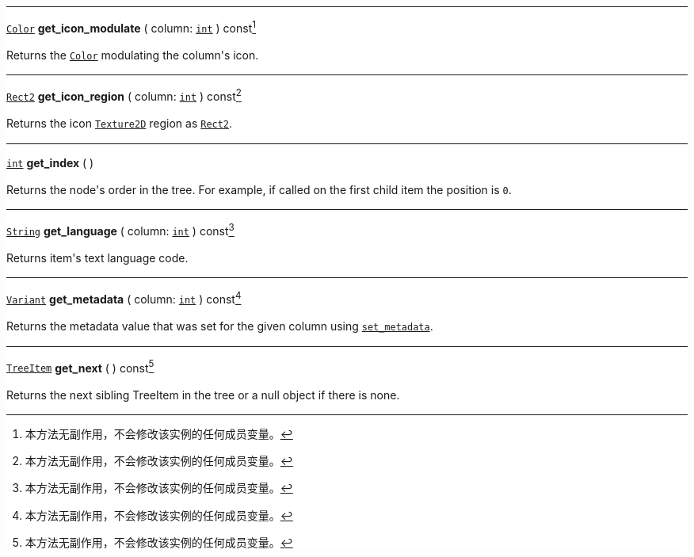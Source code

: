 
---

<div id="_class_treeitem_method_get_icon_modulate"></div>

[`Color`](class_color.md) **get_icon_modulate** ( column: [`int`](class_int.md) ) const[^const]<div id="class_treeitem_method_get_icon_modulate"></div>

Returns the [`Color`](class_color.md) modulating the column's icon.



---

<div id="_class_treeitem_method_get_icon_region"></div>

[`Rect2`](class_rect2.md) **get_icon_region** ( column: [`int`](class_int.md) ) const[^const]<div id="class_treeitem_method_get_icon_region"></div>

Returns the icon [`Texture2D`](class_texture2d.md) region as [`Rect2`](class_rect2.md).



---

<div id="_class_treeitem_method_get_index"></div>

[`int`](class_int.md) **get_index** ( )<div id="class_treeitem_method_get_index"></div>

Returns the node's order in the tree. For example, if called on the first child item the position is `0`.



---

<div id="_class_treeitem_method_get_language"></div>

[`String`](class_string.md) **get_language** ( column: [`int`](class_int.md) ) const[^const]<div id="class_treeitem_method_get_language"></div>

Returns item's text language code.



---

<div id="_class_treeitem_method_get_metadata"></div>

[`Variant`](class_variant.md) **get_metadata** ( column: [`int`](class_int.md) ) const[^const]<div id="class_treeitem_method_get_metadata"></div>

Returns the metadata value that was set for the given column using [`set_metadata`](#class_treeitem_method_set_metadata).



---

<div id="_class_treeitem_method_get_next"></div>

[`TreeItem`](class_treeitem.md) **get_next** ( ) const[^const]<div id="class_treeitem_method_get_next"></div>

Returns the next sibling TreeItem in the tree or a null object if there is none.


[^virtual]: 本方法通常需要用户覆盖才能生效。
[^const]: 本方法无副作用，不会修改该实例的任何成员变量。
[^vararg]: 本方法除了能接受在此处描述的参数外，还能够继续接受任意数量的参数。
[^constructor]: 本方法用于构造某个类型。
[^static]: 调用本方法无需实例，可直接使用类名进行调用。
[^operator]: 本方法描述的是使用本类型作为左操作数的有效运算符。
[^bitfield]: 这个值是由下列位标志构成位掩码的整数。
[^void]: 无返回值。